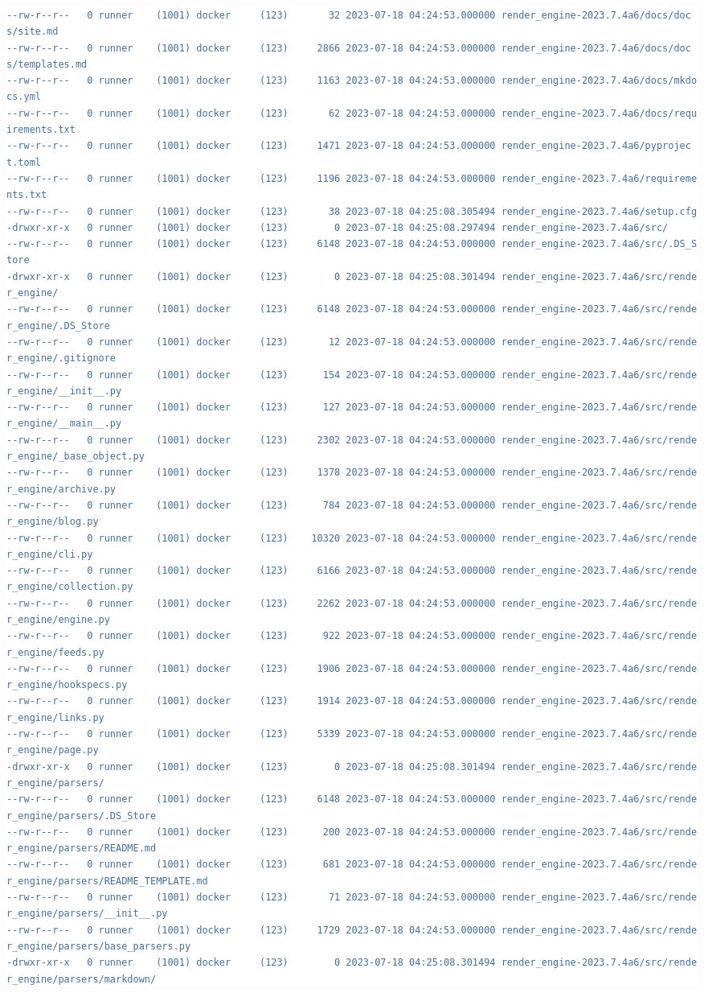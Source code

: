 ```diff
--rw-r--r--   0 runner    (1001) docker     (123)       32 2023-07-18 04:24:53.000000 render_engine-2023.7.4a6/docs/docs/site.md
--rw-r--r--   0 runner    (1001) docker     (123)     2866 2023-07-18 04:24:53.000000 render_engine-2023.7.4a6/docs/docs/templates.md
--rw-r--r--   0 runner    (1001) docker     (123)     1163 2023-07-18 04:24:53.000000 render_engine-2023.7.4a6/docs/mkdocs.yml
--rw-r--r--   0 runner    (1001) docker     (123)       62 2023-07-18 04:24:53.000000 render_engine-2023.7.4a6/docs/requirements.txt
--rw-r--r--   0 runner    (1001) docker     (123)     1471 2023-07-18 04:24:53.000000 render_engine-2023.7.4a6/pyproject.toml
--rw-r--r--   0 runner    (1001) docker     (123)     1196 2023-07-18 04:24:53.000000 render_engine-2023.7.4a6/requirements.txt
--rw-r--r--   0 runner    (1001) docker     (123)       38 2023-07-18 04:25:08.305494 render_engine-2023.7.4a6/setup.cfg
-drwxr-xr-x   0 runner    (1001) docker     (123)        0 2023-07-18 04:25:08.297494 render_engine-2023.7.4a6/src/
--rw-r--r--   0 runner    (1001) docker     (123)     6148 2023-07-18 04:24:53.000000 render_engine-2023.7.4a6/src/.DS_Store
-drwxr-xr-x   0 runner    (1001) docker     (123)        0 2023-07-18 04:25:08.301494 render_engine-2023.7.4a6/src/render_engine/
--rw-r--r--   0 runner    (1001) docker     (123)     6148 2023-07-18 04:24:53.000000 render_engine-2023.7.4a6/src/render_engine/.DS_Store
--rw-r--r--   0 runner    (1001) docker     (123)       12 2023-07-18 04:24:53.000000 render_engine-2023.7.4a6/src/render_engine/.gitignore
--rw-r--r--   0 runner    (1001) docker     (123)      154 2023-07-18 04:24:53.000000 render_engine-2023.7.4a6/src/render_engine/__init__.py
--rw-r--r--   0 runner    (1001) docker     (123)      127 2023-07-18 04:24:53.000000 render_engine-2023.7.4a6/src/render_engine/__main__.py
--rw-r--r--   0 runner    (1001) docker     (123)     2302 2023-07-18 04:24:53.000000 render_engine-2023.7.4a6/src/render_engine/_base_object.py
--rw-r--r--   0 runner    (1001) docker     (123)     1378 2023-07-18 04:24:53.000000 render_engine-2023.7.4a6/src/render_engine/archive.py
--rw-r--r--   0 runner    (1001) docker     (123)      784 2023-07-18 04:24:53.000000 render_engine-2023.7.4a6/src/render_engine/blog.py
--rw-r--r--   0 runner    (1001) docker     (123)    10320 2023-07-18 04:24:53.000000 render_engine-2023.7.4a6/src/render_engine/cli.py
--rw-r--r--   0 runner    (1001) docker     (123)     6166 2023-07-18 04:24:53.000000 render_engine-2023.7.4a6/src/render_engine/collection.py
--rw-r--r--   0 runner    (1001) docker     (123)     2262 2023-07-18 04:24:53.000000 render_engine-2023.7.4a6/src/render_engine/engine.py
--rw-r--r--   0 runner    (1001) docker     (123)      922 2023-07-18 04:24:53.000000 render_engine-2023.7.4a6/src/render_engine/feeds.py
--rw-r--r--   0 runner    (1001) docker     (123)     1906 2023-07-18 04:24:53.000000 render_engine-2023.7.4a6/src/render_engine/hookspecs.py
--rw-r--r--   0 runner    (1001) docker     (123)     1914 2023-07-18 04:24:53.000000 render_engine-2023.7.4a6/src/render_engine/links.py
--rw-r--r--   0 runner    (1001) docker     (123)     5339 2023-07-18 04:24:53.000000 render_engine-2023.7.4a6/src/render_engine/page.py
-drwxr-xr-x   0 runner    (1001) docker     (123)        0 2023-07-18 04:25:08.301494 render_engine-2023.7.4a6/src/render_engine/parsers/
--rw-r--r--   0 runner    (1001) docker     (123)     6148 2023-07-18 04:24:53.000000 render_engine-2023.7.4a6/src/render_engine/parsers/.DS_Store
--rw-r--r--   0 runner    (1001) docker     (123)      200 2023-07-18 04:24:53.000000 render_engine-2023.7.4a6/src/render_engine/parsers/README.md
--rw-r--r--   0 runner    (1001) docker     (123)      681 2023-07-18 04:24:53.000000 render_engine-2023.7.4a6/src/render_engine/parsers/README_TEMPLATE.md
--rw-r--r--   0 runner    (1001) docker     (123)       71 2023-07-18 04:24:53.000000 render_engine-2023.7.4a6/src/render_engine/parsers/__init__.py
--rw-r--r--   0 runner    (1001) docker     (123)     1729 2023-07-18 04:24:53.000000 render_engine-2023.7.4a6/src/render_engine/parsers/base_parsers.py
-drwxr-xr-x   0 runner    (1001) docker     (123)        0 2023-07-18 04:25:08.301494 render_engine-2023.7.4a6/src/render_engine/parsers/markdown/
```
